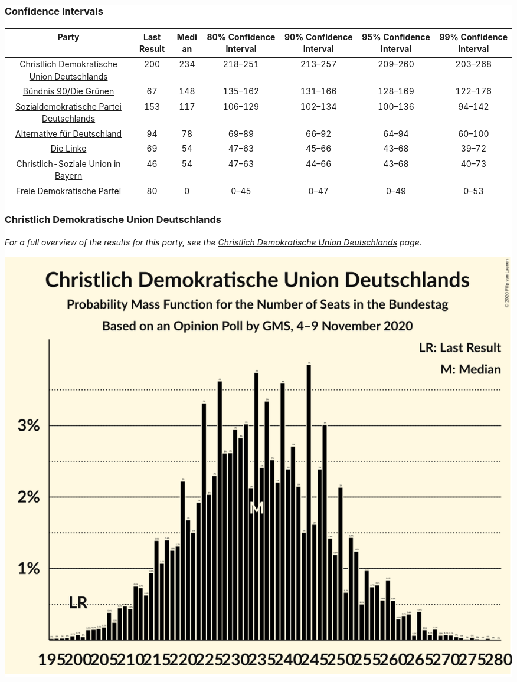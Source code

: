 ### Confidence Intervals

| Party | Last Result | Median | 80% Confidence Interval | 90% Confidence Interval | 95% Confidence Interval | 99% Confidence Interval |
|:-----:|:-----------:|:------:|:-----------------------:|:-----------------------:|:-----------------------:|:-----------------------:|
| <a href="#christlich-demokratische-union-deutschlands">Christlich Demokratische Union Deutschlands</a> | 200 | 234 | 218–251 |213–257 |209–260 |203–268 |
| <a href="#bündnis-90/die-grünen">Bündnis 90/Die Grünen</a> | 67 | 148 | 135–162 |131–166 |128–169 |122–176 |
| <a href="#sozialdemokratische-partei-deutschlands">Sozialdemokratische Partei Deutschlands</a> | 153 | 117 | 106–129 |102–134 |100–136 |94–142 |
| <a href="#alternative-für-deutschland">Alternative für Deutschland</a> | 94 | 78 | 69–89 |66–92 |64–94 |60–100 |
| <a href="#die-linke">Die Linke</a> | 69 | 54 | 47–63 |45–66 |43–68 |39–72 |
| <a href="#christlich-soziale-union-in-bayern">Christlich-Soziale Union in Bayern</a> | 46 | 54 | 47–63 |44–66 |43–68 |40–73 |
| <a href="#freie-demokratische-partei">Freie Demokratische Partei</a> | 80 | 0 | 0–45 |0–47 |0–49 |0–53 |

### Christlich Demokratische Union Deutschlands

*For a full overview of the results for this party, see the [Christlich Demokratische Union Deutschlands](party-christlichdemokratischeuniondeutschlands.html) page.*

![Graph with seats probability mass function not yet produced](2020-11-09-GMS-seats-pmf-christlichdemokratischeuniondeutschlands.png "Seats Probability Mass Function")
